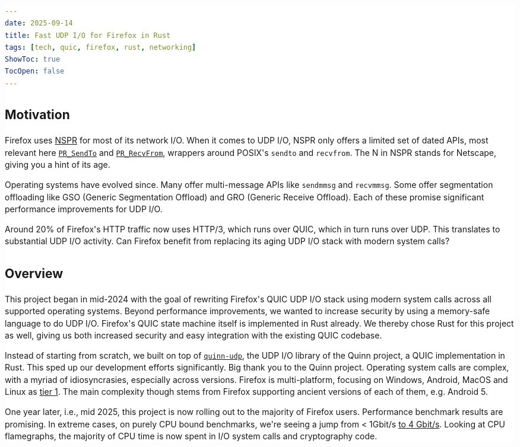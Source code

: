 ```yaml
---
date: 2025-09-14
title: Fast UDP I/O for Firefox in Rust
tags: [tech, quic, firefox, rust, networking]
ShowToc: true
TocOpen: false
---
```


## Motivation

Firefox uses [NSPR](https://www-archive.mozilla.org/projects/nspr/) for most of its network I/O.
When it comes to UDP I/O, NSPR only offers a limited set of dated APIs, most relevant here [`PR_SendTo`](https://firefox-source-docs.mozilla.org/nspr/reference/pr_sendto.html) and [`PR_RecvFrom`](https://firefox-source-docs.mozilla.org/nspr/reference/pr_recvfrom.html), wrappers around POSIX's `sendto` and `recvfrom`.
The N in NSPR stands for Netscape, giving you a hint of its age.

Operating systems have evolved since.
Many offer multi-message APIs like `sendmmsg` and `recvmmsg`.
Some offer segmentation offloading like GSO (Generic Segmentation Offload) and GRO (Generic Receive Offload).
Each of these promise significant performance improvements for UDP I/O.

Around 20% of Firefox's HTTP traffic now uses HTTP/3, which runs over QUIC, which in turn runs over UDP.
This translates to substantial UDP I/O activity.
Can Firefox benefit from replacing its aging UDP I/O stack with modern system calls?

## Overview

This project began in mid-2024 with the goal of rewriting Firefox's QUIC UDP I/O stack using modern system calls across all supported operating systems.
Beyond performance improvements, we wanted to increase security by using a memory-safe language to do UDP I/O.
Firefox's QUIC state machine itself is implemented in Rust already.
We thereby chose Rust for this project as well, giving us both increased security and easy integration with the existing QUIC codebase.

Instead of starting from scratch, we built on top of [`quinn-udp`](https://github.com/quinn-rs/quinn/tree/main/quinn-udp), the UDP I/O library of the Quinn project, a QUIC implementation in Rust.
This sped up our development efforts significantly.
Big thank you to the Quinn project.
Operating system calls are complex, with a myriad of idiosyncrasies, especially across versions.
Firefox is multi-platform, focusing on Windows, Android, MacOS and Linux as [tier 1](https://firefox-source-docs.mozilla.org/build/buildsystem/supported-configurations.html#supported-build-targets).
The main complexity though stems from Firefox supporting ancient versions of each of them, e.g.
Android 5.

One year later, i.e., mid 2025, this project is now rolling out to the majority of Firefox users.
Performance benchmark results are promising.
In extreme cases, on purely CPU bound benchmarks, we're seeing a jump from < 1Gbit/s [to 4 Gbit/s](https://github.com/mozilla/neqo/actions/workflows/bench.yml).
Looking at CPU flamegraphs, the majority of CPU time is now spent in I/O system calls and cryptography code.
